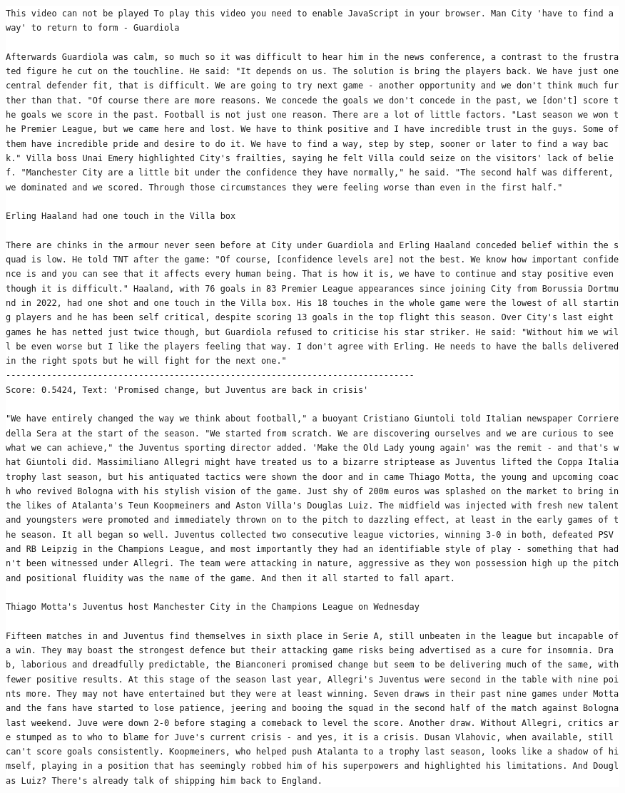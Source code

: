     This video can not be played To play this video you need to enable JavaScript in your browser. Man City 'have to find a way' to return to form - Guardiola
    
    Afterwards Guardiola was calm, so much so it was difficult to hear him in the news conference, a contrast to the frustrated figure he cut on the touchline. He said: "It depends on us. The solution is bring the players back. We have just one central defender fit, that is difficult. We are going to try next game - another opportunity and we don't think much further than that. "Of course there are more reasons. We concede the goals we don't concede in the past, we [don't] score the goals we score in the past. Football is not just one reason. There are a lot of little factors. "Last season we won the Premier League, but we came here and lost. We have to think positive and I have incredible trust in the guys. Some of them have incredible pride and desire to do it. We have to find a way, step by step, sooner or later to find a way back." Villa boss Unai Emery highlighted City's frailties, saying he felt Villa could seize on the visitors' lack of belief. "Manchester City are a little bit under the confidence they have normally," he said. "The second half was different, we dominated and we scored. Through those circumstances they were feeling worse than even in the first half."
    
    Erling Haaland had one touch in the Villa box
    
    There are chinks in the armour never seen before at City under Guardiola and Erling Haaland conceded belief within the squad is low. He told TNT after the game: "Of course, [confidence levels are] not the best. We know how important confidence is and you can see that it affects every human being. That is how it is, we have to continue and stay positive even though it is difficult." Haaland, with 76 goals in 83 Premier League appearances since joining City from Borussia Dortmund in 2022, had one shot and one touch in the Villa box. His 18 touches in the whole game were the lowest of all starting players and he has been self critical, despite scoring 13 goals in the top flight this season. Over City's last eight games he has netted just twice though, but Guardiola refused to criticise his star striker. He said: "Without him we will be even worse but I like the players feeling that way. I don't agree with Erling. He needs to have the balls delivered in the right spots but he will fight for the next one."
    --------------------------------------------------------------------------------
    Score: 0.5424, Text: 'Promised change, but Juventus are back in crisis'
    
    "We have entirely changed the way we think about football," a buoyant Cristiano Giuntoli told Italian newspaper Corriere della Sera at the start of the season. "We started from scratch. We are discovering ourselves and we are curious to see what we can achieve," the Juventus sporting director added. 'Make the Old Lady young again' was the remit - and that's what Giuntoli did. Massimiliano Allegri might have treated us to a bizarre striptease as Juventus lifted the Coppa Italia trophy last season, but his antiquated tactics were shown the door and in came Thiago Motta, the young and upcoming coach who revived Bologna with his stylish vision of the game. Just shy of 200m euros was splashed on the market to bring in the likes of Atalanta's Teun Koopmeiners and Aston Villa's Douglas Luiz. The midfield was injected with fresh new talent and youngsters were promoted and immediately thrown on to the pitch to dazzling effect, at least in the early games of the season. It all began so well. Juventus collected two consecutive league victories, winning 3-0 in both, defeated PSV and RB Leipzig in the Champions League, and most importantly they had an identifiable style of play - something that hadn't been witnessed under Allegri. The team were attacking in nature, aggressive as they won possession high up the pitch and positional fluidity was the name of the game. And then it all started to fall apart.
    
    Thiago Motta's Juventus host Manchester City in the Champions League on Wednesday
    
    Fifteen matches in and Juventus find themselves in sixth place in Serie A, still unbeaten in the league but incapable of a win. They may boast the strongest defence but their attacking game risks being advertised as a cure for insomnia. Drab, laborious and dreadfully predictable, the Bianconeri promised change but seem to be delivering much of the same, with fewer positive results. At this stage of the season last year, Allegri's Juventus were second in the table with nine points more. They may not have entertained but they were at least winning. Seven draws in their past nine games under Motta and the fans have started to lose patience, jeering and booing the squad in the second half of the match against Bologna last weekend. Juve were down 2-0 before staging a comeback to level the score. Another draw. Without Allegri, critics are stumped as to who to blame for Juve's current crisis - and yes, it is a crisis. Dusan Vlahovic, when available, still can't score goals consistently. Koopmeiners, who helped push Atalanta to a trophy last season, looks like a shadow of himself, playing in a position that has seemingly robbed him of his superpowers and highlighted his limitations. And Douglas Luiz? There's already talk of shipping him back to England.
    